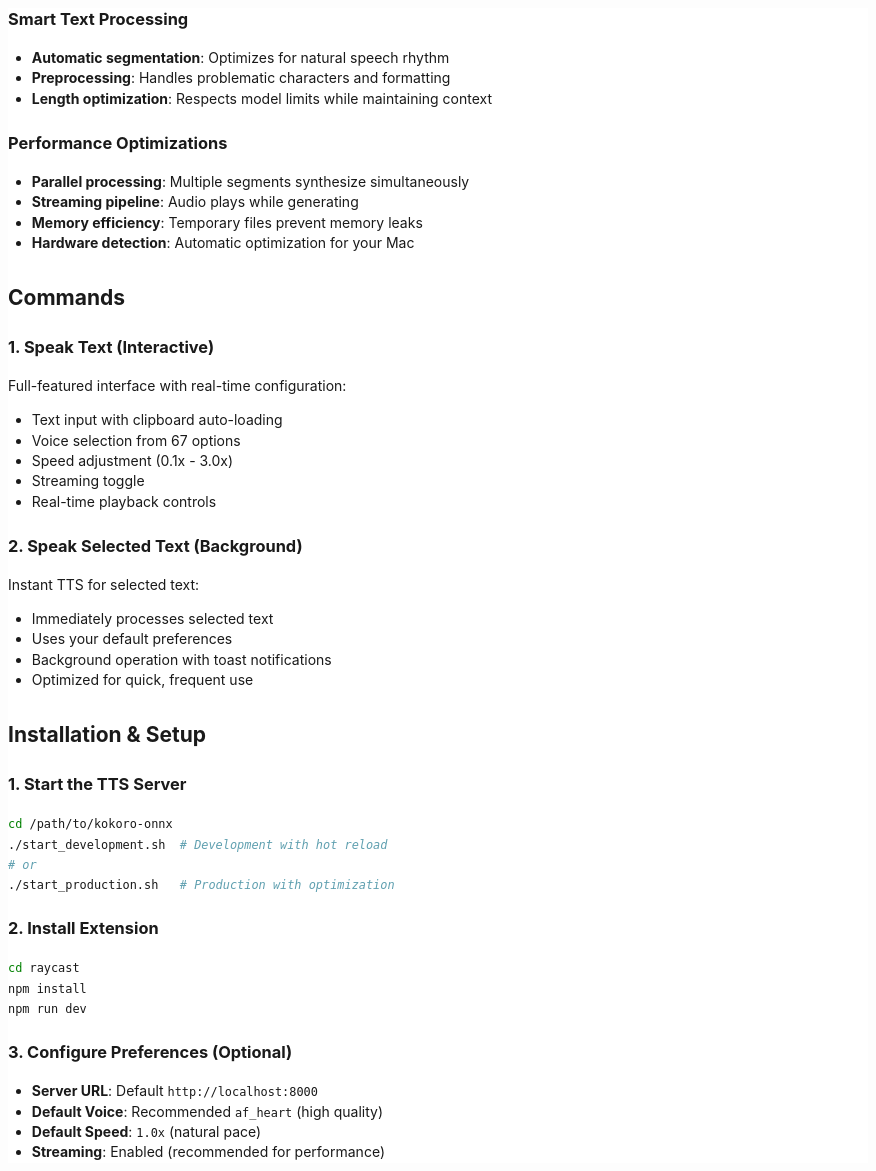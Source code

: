 ###  **Smart Text Processing**
- **Automatic segmentation**: Optimizes for natural speech rhythm
- **Preprocessing**: Handles problematic characters and formatting
- **Length optimization**: Respects model limits while maintaining context

### **Performance Optimizations**
- **Parallel processing**: Multiple segments synthesize simultaneously
- **Streaming pipeline**: Audio plays while generating
- **Memory efficiency**: Temporary files prevent memory leaks
- **Hardware detection**: Automatic optimization for your Mac

## Commands

### 1. Speak Text (Interactive)
Full-featured interface with real-time configuration:
- Text input with clipboard auto-loading
- Voice selection from 67 options
- Speed adjustment (0.1x - 3.0x)
- Streaming toggle
- Real-time playback controls

### 2. Speak Selected Text (Background)
Instant TTS for selected text:
- Immediately processes selected text
- Uses your default preferences
- Background operation with toast notifications
- Optimized for quick, frequent use

## Installation & Setup

### 1. Start the TTS Server
```bash
cd /path/to/kokoro-onnx
./start_development.sh  # Development with hot reload
# or
./start_production.sh   # Production with optimization
```

### 2. Install Extension
```bash
cd raycast
npm install
npm run dev
```

### 3. Configure Preferences (Optional)
- **Server URL**: Default `http://localhost:8000`
- **Default Voice**: Recommended `af_heart` (high quality)
- **Default Speed**: `1.0x` (natural pace)
- **Streaming**: Enabled (recommended for performance)
